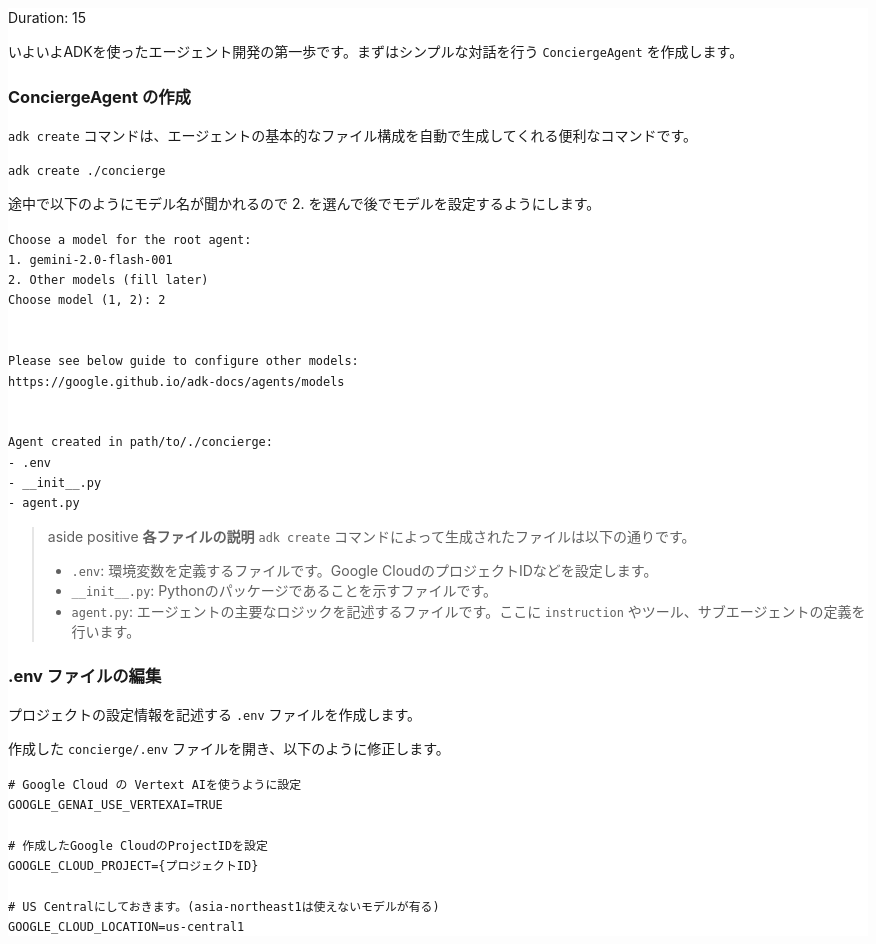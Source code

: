Duration: 15

いよいよADKを使ったエージェント開発の第一歩です。まずはシンプルな対話を行う `ConciergeAgent` を作成します。

### **ConciergeAgent の作成**

`adk create` コマンドは、エージェントの基本的なファイル構成を自動で生成してくれる便利なコマンドです。

```console
adk create ./concierge
```
途中で以下のようにモデル名が聞かれるので 2. を選んで後でモデルを設定するようにします。

```console
Choose a model for the root agent:
1. gemini-2.0-flash-001
2. Other models (fill later)
Choose model (1, 2): 2


Please see below guide to configure other models:
https://google.github.io/adk-docs/agents/models


Agent created in path/to/./concierge:
- .env
- __init__.py
- agent.py
```


> aside positive
> **各ファイルの説明**
>`adk create` コマンドによって生成されたファイルは以下の通りです。
> *   `.env`: 環境変数を定義するファイルです。Google CloudのプロジェクトIDなどを設定します。
> *   `__init__.py`: Pythonのパッケージであることを示すファイルです。
> *   `agent.py`: エージェントの主要なロジックを記述するファイルです。ここに `instruction` やツール、サブエージェントの定義を行います。



### **.env ファイルの編集**

プロジェクトの設定情報を記述する `.env` ファイルを作成します。

作成した `concierge/.env` ファイルを開き、以下のように修正します。

```.env
# Google Cloud の Vertext AIを使うように設定
GOOGLE_GENAI_USE_VERTEXAI=TRUE

# 作成したGoogle CloudのProjectIDを設定
GOOGLE_CLOUD_PROJECT={プロジェクトID}

# US Centralにしておきます。(asia-northeast1は使えないモデルが有る)
GOOGLE_CLOUD_LOCATION=us-central1
```
